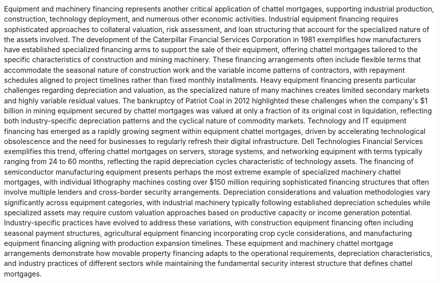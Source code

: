 Equipment and machinery financing represents another critical application of chattel mortgages, supporting industrial production, construction, technology deployment, and numerous other economic activities. Industrial equipment financing requires sophisticated approaches to collateral valuation, risk assessment, and loan structuring that account for the specialized nature of the assets involved. The development of the Caterpillar Financial Services Corporation in 1981 exemplifies how manufacturers have established specialized financing arms to support the sale of their equipment, offering chattel mortgages tailored to the specific characteristics of construction and mining machinery. These financing arrangements often include flexible terms that accommodate the seasonal nature of construction work and the variable income patterns of contractors, with repayment schedules aligned to project timelines rather than fixed monthly installments. Heavy equipment financing presents particular challenges regarding depreciation and valuation, as the specialized nature of many machines creates limited secondary markets and highly variable residual values. The bankruptcy of Patriot Coal in 2012 highlighted these challenges when the company's $1 billion in mining equipment secured by chattel mortgages was valued at only a fraction of its original cost in liquidation, reflecting both industry-specific depreciation patterns and the cyclical nature of commodity markets. Technology and IT equipment financing has emerged as a rapidly growing segment within equipment chattel mortgages, driven by accelerating technological obsolescence and the need for businesses to regularly refresh their digital infrastructure. Dell Technologies Financial Services exemplifies this trend, offering chattel mortgages on servers, storage systems, and networking equipment with terms typically ranging from 24 to 60 months, reflecting the rapid depreciation cycles characteristic of technology assets. The financing of semiconductor manufacturing equipment presents perhaps the most extreme example of specialized machinery chattel mortgages, with individual lithography machines costing over $150 million requiring sophisticated financing structures that often involve multiple lenders and cross-border security arrangements. Depreciation considerations and valuation methodologies vary significantly across equipment categories, with industrial machinery typically following established depreciation schedules while specialized assets may require custom valuation approaches based on productive capacity or income generation potential. Industry-specific practices have evolved to address these variations, with construction equipment financing often including seasonal payment structures, agricultural equipment financing incorporating crop cycle considerations, and manufacturing equipment financing aligning with production expansion timelines. These equipment and machinery chattel mortgage arrangements demonstrate how movable property financing adapts to the operational requirements, depreciation characteristics, and industry practices of different sectors while maintaining the fundamental security interest structure that defines chattel mortgages.
